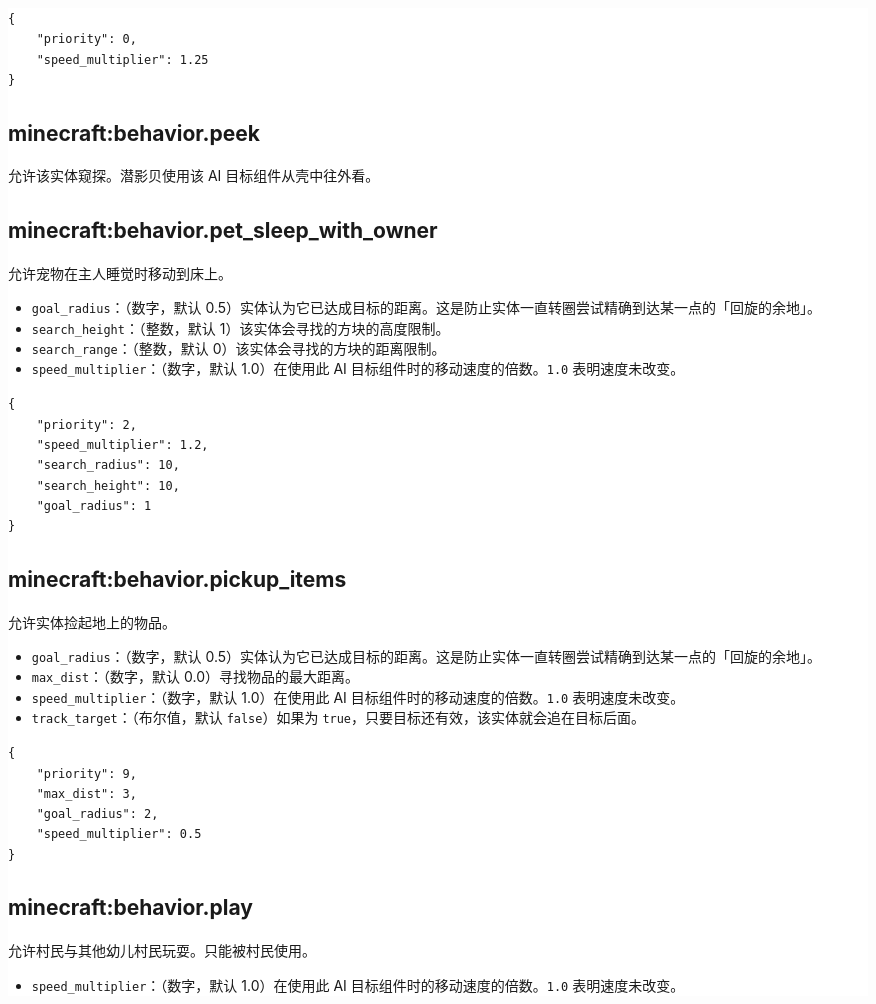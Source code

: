 ```
{
    "priority": 0,
    "speed_multiplier": 1.25
}
```
## minecraft:behavior.peek

允许该实体窥探。潜影贝使用该 AI 目标组件从壳中往外看。

## minecraft:behavior.pet_sleep_with_owner

允许宠物在主人睡觉时移动到床上。


- `goal_radius`：（数字，默认 0.5）实体认为它已达成目标的距离。这是防止实体一直转圈尝试精确到达某一点的「回旋的余地」。
- `search_height`：（整数，默认 1）该实体会寻找的方块的高度限制。
- `search_range`：（整数，默认 0）该实体会寻找的方块的距离限制。
- `speed_multiplier`：（数字，默认 1.0）在使用此 AI 目标组件时的移动速度的倍数。`1.0` 表明速度未改变。

```
{
    "priority": 2,
    "speed_multiplier": 1.2,
    "search_radius": 10,
    "search_height": 10,
    "goal_radius": 1
}
```
## minecraft:behavior.pickup_items

允许实体捡起地上的物品。


- `goal_radius`：（数字，默认 0.5）实体认为它已达成目标的距离。这是防止实体一直转圈尝试精确到达某一点的「回旋的余地」。
- `max_dist`：（数字，默认 0.0）寻找物品的最大距离。
- `speed_multiplier`：（数字，默认 1.0）在使用此 AI 目标组件时的移动速度的倍数。`1.0` 表明速度未改变。
- `track_target`：（布尔值，默认 `false`）如果为 `true`，只要目标还有效，该实体就会追在目标后面。

```
{
    "priority": 9,
    "max_dist": 3,
    "goal_radius": 2,
    "speed_multiplier": 0.5
}
```
## minecraft:behavior.play

允许村民与其他幼儿村民玩耍。只能被村民使用。


- `speed_multiplier`：（数字，默认 1.0）在使用此 AI 目标组件时的移动速度的倍数。`1.0` 表明速度未改变。
